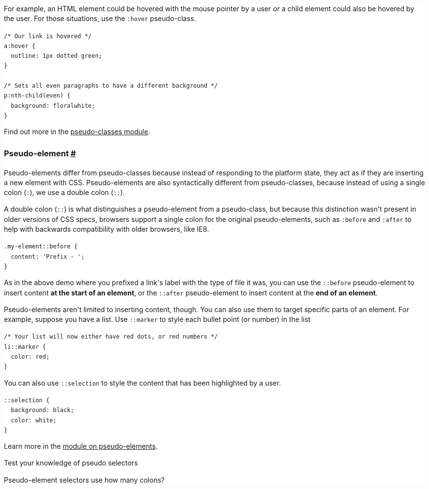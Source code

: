 For example, an HTML element could be hovered with the mouse pointer by a user *or* a child element could also be hovered by the user. For those situations, use the `:hover` pseudo-class.

    /* Our link is hovered */
    a:hover {
      outline: 1px dotted green;
    }

    /* Sets all even paragraphs to have a different background */
    p:nth-child(even) {
      background: floralwhite;
    }

Find out more in the [pseudo-classes module](/learn/css/pseudo-classes).

### Pseudo-element <a href="#pseudo-element" class="w-headline-link">#</a>

Pseudo-elements differ from pseudo-classes because instead of responding to the platform state, they act as if they are inserting a new element with CSS. Pseudo-elements are also syntactically different from pseudo-classes, because instead of using a single colon (`:`), we use a double colon (`::`).

A double colon (`::`) is what distinguishes a pseudo-element from a pseudo-class, but because this distinction wasn't present in older versions of CSS specs, browsers support a single colon for the original pseudo-elements, such as `:before` and `:after` to help with backwards compatibility with older browsers, like IE8.

    .my-element::before {
      content: 'Prefix - ';
    }

As in the above demo where you prefixed a link's label with the type of file it was, you can use the `::before` pseudo-element to insert content **at the start of an element**, or the `::after` pseudo-element to insert content at the **end of an element**.

Pseudo-elements aren't limited to inserting content, though. You can also use them to target specific parts of an element. For example, suppose you have a list. Use `::marker` to style each bullet point (or number) in the list

    /* Your list will now either have red dots, or red numbers */
    li::marker {
      color: red;
    }

You can also use `::selection` to style the content that has been highlighted by a user.

    ::selection {
      background: black;
      color: white;
    }

Learn more in the [module on pseudo-elements](/learn/css/pseudo-elements).

Test your knowledge of pseudo selectors

Pseudo-element selectors use how many colons?
